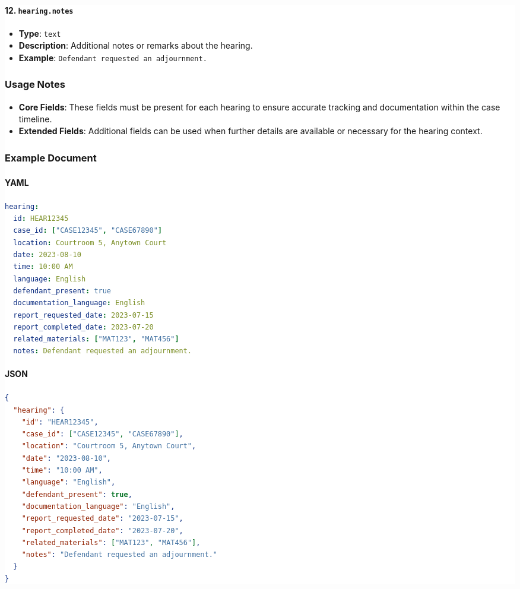 #### 12. `hearing.notes`
- **Type**: `text`
- **Description**: Additional notes or remarks about the hearing.
- **Example**: `Defendant requested an adjournment.`

### Usage Notes

- **Core Fields**: These fields must be present for each hearing to ensure accurate tracking and documentation within the case timeline.
- **Extended Fields**: Additional fields can be used when further details are available or necessary for the hearing context.

### Example Document

#### YAML

```yaml
hearing:
  id: HEAR12345
  case_id: ["CASE12345", "CASE67890"]
  location: Courtroom 5, Anytown Court
  date: 2023-08-10
  time: 10:00 AM
  language: English
  defendant_present: true
  documentation_language: English
  report_requested_date: 2023-07-15
  report_completed_date: 2023-07-20
  related_materials: ["MAT123", "MAT456"]
  notes: Defendant requested an adjournment.
```

#### JSON

```json
{
  "hearing": {
    "id": "HEAR12345",
    "case_id": ["CASE12345", "CASE67890"],
    "location": "Courtroom 5, Anytown Court",
    "date": "2023-08-10",
    "time": "10:00 AM",
    "language": "English",
    "defendant_present": true,
    "documentation_language": "English",
    "report_requested_date": "2023-07-15",
    "report_completed_date": "2023-07-20",
    "related_materials": ["MAT123", "MAT456"],
    "notes": "Defendant requested an adjournment."
  }
}
```
